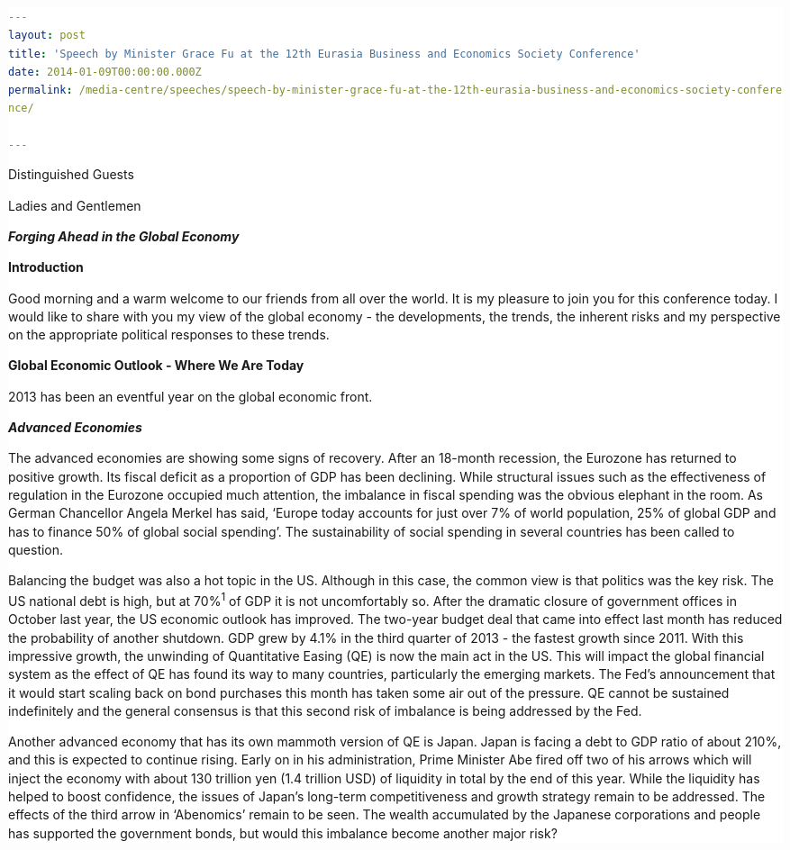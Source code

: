 ```yaml
---
layout: post
title: 'Speech by Minister Grace Fu at the 12th Eurasia Business and Economics Society Conference'
date: 2014-01-09T00:00:00.000Z
permalink: /media-centre/speeches/speech-by-minister-grace-fu-at-the-12th-eurasia-business-and-economics-society-conference/

---
```



Distinguished Guests

Ladies and Gentlemen

_**Forging Ahead in the Global Economy**_

**Introduction**

Good morning and a warm welcome to our friends from all over the world. It is my pleasure to join you for this conference today. I would like to share with you my view of the global economy - the developments, the trends, the inherent risks and my perspective on the appropriate political responses to these trends.

**Global Economic Outlook - Where We Are Today**

2013 has been an eventful year on the global economic front.

_**Advanced Economies**_

The advanced economies are showing some signs of recovery. After an 18-month recession, the Eurozone has returned to positive growth. Its fiscal deficit as a proportion of GDP has been declining. While structural issues such as the effectiveness of regulation in the Eurozone occupied much attention, the imbalance in fiscal spending was the obvious elephant in the room. As German Chancellor Angela Merkel has said, ‘Europe today accounts for just over 7% of world population, 25% of global GDP and has to finance 50% of global social spending’. The sustainability of social spending in several countries has been called to question.

Balancing the budget was also a hot topic in the US. Although in this case, the common view is that politics was the key risk. The US national debt is high, but at 70%<sup>1</sup> of GDP it is not uncomfortably so. After the dramatic closure of government offices in October last year, the US economic outlook has improved. The two-year budget deal that came into effect last month has reduced the probability of another shutdown. GDP grew by 4.1% in the third quarter of 2013 - the fastest growth since 2011. With this impressive growth, the unwinding of Quantitative Easing (QE) is now the main act in the US. This will impact the global financial system as the effect of QE has found its way to many countries, particularly the emerging markets. The Fed’s announcement that it would start scaling back on bond purchases this month has taken some air out of the pressure. QE cannot be sustained indefinitely and the general consensus is that this second risk of imbalance is being addressed by the Fed.

Another advanced economy that has its own mammoth version of QE is Japan. Japan is facing a debt to GDP ratio of about 210%, and this is expected to continue rising. Early on in his administration, Prime Minister Abe fired off two of his arrows which will inject the economy with about 130 trillion yen (1.4 trillion USD) of liquidity in total by the end of this year. While the liquidity has helped to boost confidence, the issues of Japan’s long-term competitiveness and growth strategy remain to be addressed. The effects of the third arrow in ‘Abenomics’ remain to be seen. The wealth accumulated by the Japanese corporations and people has supported the government bonds, but would this imbalance become another major risk?
